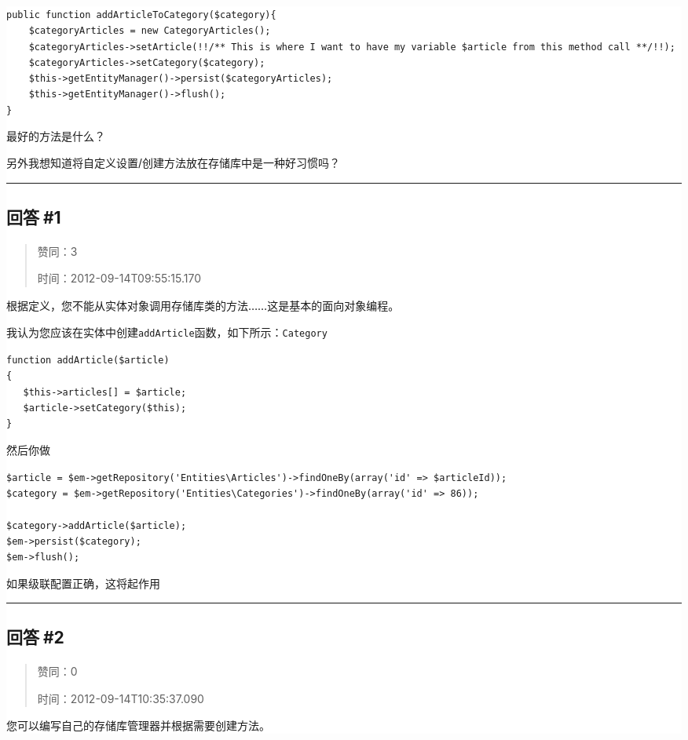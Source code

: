 ```
public function addArticleToCategory($category){
    $categoryArticles = new CategoryArticles();
    $categoryArticles->setArticle(!!/** This is where I want to have my variable $article from this method call **/!!);
    $categoryArticles->setCategory($category);
    $this->getEntityManager()->persist($categoryArticles);
    $this->getEntityManager()->flush();
} 
```

最好的方法是什么？

另外我想知道将自定义设置/创建方法放在存储库中是一种好习惯吗？

* * *

## 回答 #1

> 赞同：3
> 
> 时间：2012-09-14T09:55:15.170

根据定义，您不能从实体对象调用存储库类的方法……这是基本的面向对象编程。

我认为您应该在实体中创建`addArticle`函数，如下所示：`Category`

```
function addArticle($article)
{
   $this->articles[] = $article;
   $article->setCategory($this);
} 
```

然后你做

```
$article = $em->getRepository('Entities\Articles')->findOneBy(array('id' => $articleId));
$category = $em->getRepository('Entities\Categories')->findOneBy(array('id' => 86));

$category->addArticle($article);
$em->persist($category);
$em->flush(); 
```

如果级联配置正确，这将起作用

* * *

## 回答 #2

> 赞同：0
> 
> 时间：2012-09-14T10:35:37.090

您可以编写自己的存储库管理器并根据需要创建方法。
